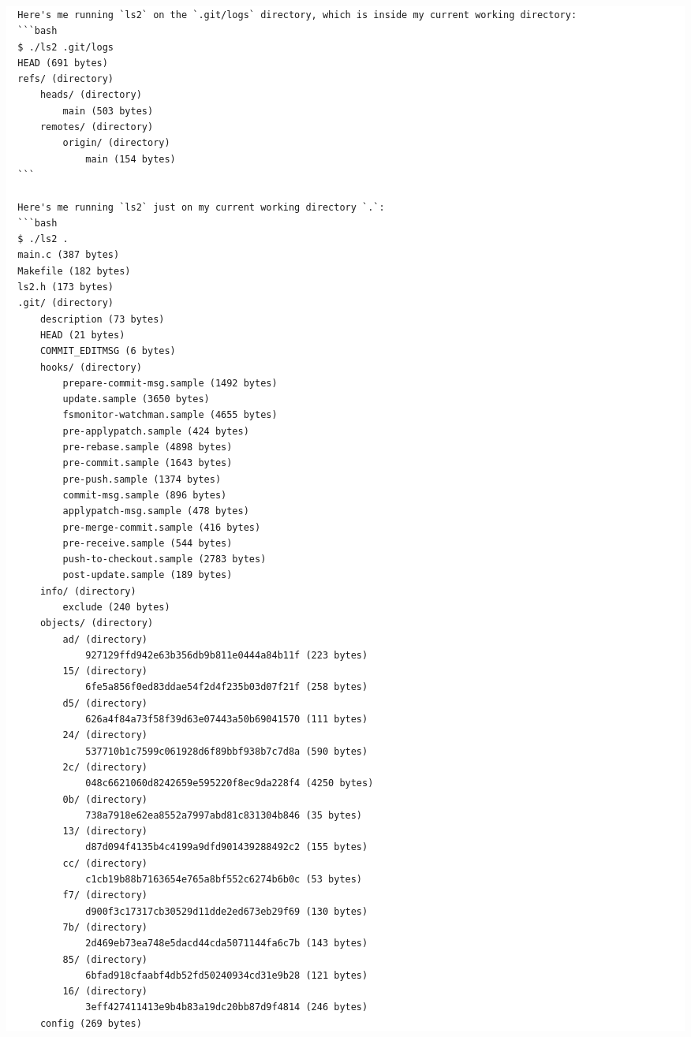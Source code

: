       Here's me running `ls2` on the `.git/logs` directory, which is inside my current working directory:
      ```bash
      $ ./ls2 .git/logs
      HEAD (691 bytes)
      refs/ (directory)
          heads/ (directory)
              main (503 bytes)
          remotes/ (directory)
              origin/ (directory)
                  main (154 bytes)
      ```

      Here's me running `ls2` just on my current working directory `.`:
      ```bash
      $ ./ls2 .
      main.c (387 bytes)
      Makefile (182 bytes)
      ls2.h (173 bytes)
      .git/ (directory)
          description (73 bytes)
          HEAD (21 bytes)
          COMMIT_EDITMSG (6 bytes)
          hooks/ (directory)
              prepare-commit-msg.sample (1492 bytes)
              update.sample (3650 bytes)
              fsmonitor-watchman.sample (4655 bytes)
              pre-applypatch.sample (424 bytes)
              pre-rebase.sample (4898 bytes)
              pre-commit.sample (1643 bytes)
              pre-push.sample (1374 bytes)
              commit-msg.sample (896 bytes)
              applypatch-msg.sample (478 bytes)
              pre-merge-commit.sample (416 bytes)
              pre-receive.sample (544 bytes)
              push-to-checkout.sample (2783 bytes)
              post-update.sample (189 bytes)
          info/ (directory)
              exclude (240 bytes)
          objects/ (directory)
              ad/ (directory)
                  927129ffd942e63b356db9b811e0444a84b11f (223 bytes)
              15/ (directory)
                  6fe5a856f0ed83ddae54f2d4f235b03d07f21f (258 bytes)
              d5/ (directory)
                  626a4f84a73f58f39d63e07443a50b69041570 (111 bytes)
              24/ (directory)
                  537710b1c7599c061928d6f89bbf938b7c7d8a (590 bytes)
              2c/ (directory)
                  048c6621060d8242659e595220f8ec9da228f4 (4250 bytes)
              0b/ (directory)
                  738a7918e62ea8552a7997abd81c831304b846 (35 bytes)
              13/ (directory)
                  d87d094f4135b4c4199a9dfd901439288492c2 (155 bytes)
              cc/ (directory)
                  c1cb19b88b7163654e765a8bf552c6274b6b0c (53 bytes)
              f7/ (directory)
                  d900f3c17317cb30529d11dde2ed673eb29f69 (130 bytes)
              7b/ (directory)
                  2d469eb73ea748e5dacd44cda5071144fa6c7b (143 bytes)
              85/ (directory)
                  6bfad918cfaabf4db52fd50240934cd31e9b28 (121 bytes)
              16/ (directory)
                  3eff427411413e9b4b83a19dc20bb87d9f4814 (246 bytes)
          config (269 bytes)